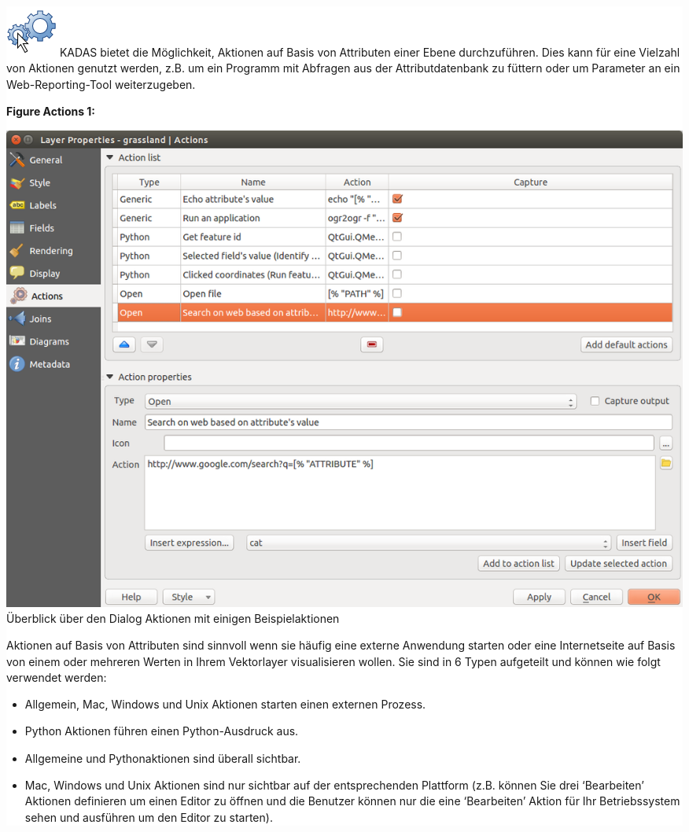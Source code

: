 <img src="../../../images/action.png" /> KADAS bietet die Möglichkeit, Aktionen auf Basis von Attributen einer Ebene durchzuführen. Dies kann für eine Vielzahl von Aktionen genutzt werden, z.B. um ein Programm mit Abfragen aus der Attributdatenbank zu füttern oder um Parameter an ein Web-Reporting-Tool weiterzugeben.

**Figure Actions 1:**

![](../../../images/action_dialog.png)
Überblick über den Dialog Aktionen mit einigen Beispielaktionen 

Aktionen auf Basis von Attributen sind sinnvoll wenn sie häufig eine externe Anwendung starten oder eine Internetseite auf Basis von einem oder mehreren Werten in Ihrem Vektorlayer visualisieren wollen. Sie sind in 6 Typen aufgeteilt und können wie folgt verwendet werden:

-   Allgemein, Mac, Windows und Unix Aktionen starten einen externen Prozess.

-   Python Aktionen führen einen Python-Ausdruck aus.

-   Allgemeine und Pythonaktionen sind überall sichtbar.

-   Mac, Windows und Unix Aktionen sind nur sichtbar auf der entsprechenden Plattform (z.B. können Sie drei ‘Bearbeiten’ Aktionen definieren um einen Editor zu öffnen und die Benutzer können nur die eine ‘Bearbeiten’ Aktion für Ihr Betriebssystem sehen und ausführen um den Editor zu starten).
